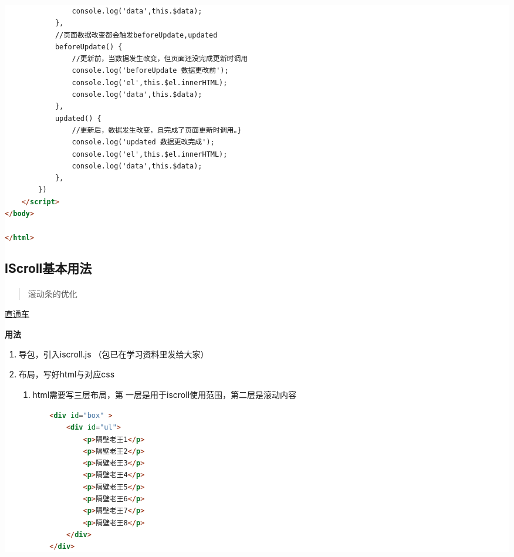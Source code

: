 ```html
                console.log('data',this.$data);
            },
            //页面数据改变都会触发beforeUpdate,updated
            beforeUpdate() {
                //更新前，当数据发生改变，但页面还没完成更新时调用
                console.log('beforeUpdate 数据更改前');
                console.log('el',this.$el.innerHTML);
                console.log('data',this.$data);
            },
            updated() {
                //更新后，数据发生改变，且完成了页面更新时调用。}
                console.log('updated 数据更改完成');
                console.log('el',this.$el.innerHTML);
                console.log('data',this.$data);
            },
        })
    </script>
</body>

</html>
```





## IScroll基本用法

>滚动条的优化

[直通车](http://caibaojian.com/iscroll-5/gettingstart.html)

**用法**

1. 导包，引入iscroll.js   （包已在学习资料里发给大家）

2. 布局，写好html与对应css

   1. html需要写三层布局，第 一层是用于iscroll使用范围，第二层是滚动内容

      ```html
          <div id="box" >
              <div id="ul">
                  <p>隔壁老王1</p>
                  <p>隔壁老王2</p>
                  <p>隔壁老王3</p>
                  <p>隔壁老王4</p>
                  <p>隔壁老王5</p>
                  <p>隔壁老王6</p>
                  <p>隔壁老王7</p>
                  <p>隔壁老王8</p>
              </div>
          </div>
      ```
